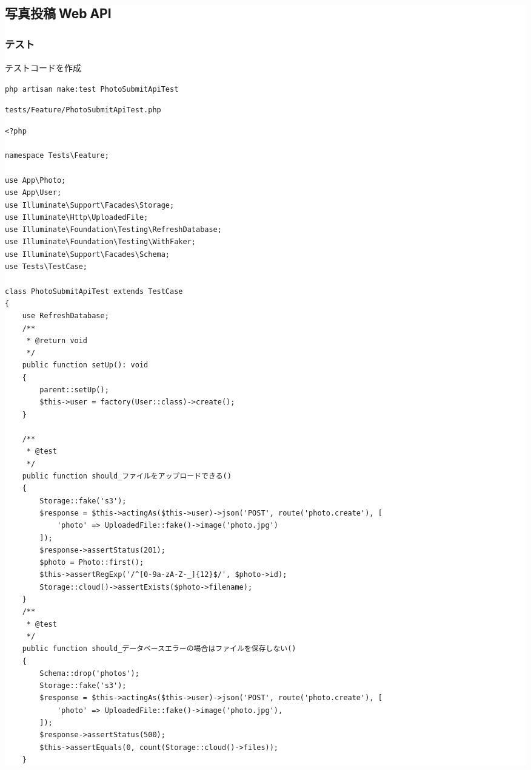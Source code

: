 
## 写真投稿 Web API
### テスト  
テストコードを作成

```
php artisan make:test PhotoSubmitApiTest
```

`tests/Feature/PhotoSubmitApiTest.php`  

```php:PhotoSubmitApiTest.php
<?php

namespace Tests\Feature;

use App\Photo;
use App\User;
use Illuminate\Support\Facades\Storage;
use Illuminate\Http\UploadedFile;
use Illuminate\Foundation\Testing\RefreshDatabase;
use Illuminate\Foundation\Testing\WithFaker;
use Illuminate\Support\Facades\Schema;
use Tests\TestCase;

class PhotoSubmitApiTest extends TestCase
{
    use RefreshDatabase;
    /**
     * @return void
     */
    public function setUp(): void
    {
        parent::setUp();
        $this->user = factory(User::class)->create();
    }

    /**
     * @test
     */
    public function should_ファイルをアップロードできる()
    {
        Storage::fake('s3');
        $response = $this->actingAs($this->user)->json('POST', route('photo.create'), [
            'photo' => UploadedFile::fake()->image('photo.jpg')
        ]);
        $response->assertStatus(201);
        $photo = Photo::first();
        $this->assertRegExp('/^[0-9a-zA-Z-_]{12}$/', $photo->id);
        Storage::cloud()->assertExists($photo->filename);
    }
    /**
     * @test
     */
    public function should_データベースエラーの場合はファイルを保存しない()
    {
        Schema::drop('photos');
        Storage::fake('s3');
        $response = $this->actingAs($this->user)->json('POST', route('photo.create'), [
            'photo' => UploadedFile::fake()->image('photo.jpg'),
        ]);
        $response->assertStatus(500);
        $this->assertEquals(0, count(Storage::cloud()->files));
    }
```